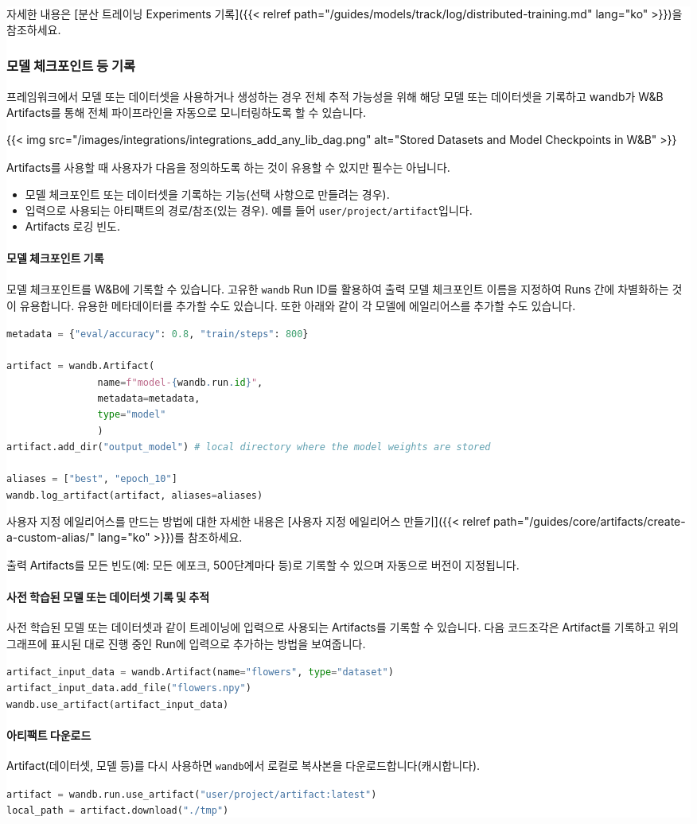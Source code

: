 자세한 내용은 [분산 트레이닝 Experiments 기록]({{< relref path="/guides/models/track/log/distributed-training.md" lang="ko" >}})을 참조하세요.

### 모델 체크포인트 등 기록

프레임워크에서 모델 또는 데이터셋을 사용하거나 생성하는 경우 전체 추적 가능성을 위해 해당 모델 또는 데이터셋을 기록하고 wandb가 W&B Artifacts를 통해 전체 파이프라인을 자동으로 모니터링하도록 할 수 있습니다.

{{< img src="/images/integrations/integrations_add_any_lib_dag.png" alt="Stored Datasets and Model Checkpoints in W&B" >}}

Artifacts를 사용할 때 사용자가 다음을 정의하도록 하는 것이 유용할 수 있지만 필수는 아닙니다.

* 모델 체크포인트 또는 데이터셋을 기록하는 기능(선택 사항으로 만들려는 경우).
* 입력으로 사용되는 아티팩트의 경로/참조(있는 경우). 예를 들어 `user/project/artifact`입니다.
* Artifacts 로깅 빈도.

#### 모델 체크포인트 기록

모델 체크포인트를 W&B에 기록할 수 있습니다. 고유한 `wandb` Run ID를 활용하여 출력 모델 체크포인트 이름을 지정하여 Runs 간에 차별화하는 것이 유용합니다. 유용한 메타데이터를 추가할 수도 있습니다. 또한 아래와 같이 각 모델에 에일리어스를 추가할 수도 있습니다.

```python
metadata = {"eval/accuracy": 0.8, "train/steps": 800} 

artifact = wandb.Artifact(
                name=f"model-{wandb.run.id}", 
                metadata=metadata, 
                type="model"
                ) 
artifact.add_dir("output_model") # local directory where the model weights are stored

aliases = ["best", "epoch_10"] 
wandb.log_artifact(artifact, aliases=aliases)
```

사용자 지정 에일리어스를 만드는 방법에 대한 자세한 내용은 [사용자 지정 에일리어스 만들기]({{< relref path="/guides/core/artifacts/create-a-custom-alias/" lang="ko" >}})를 참조하세요.

출력 Artifacts를 모든 빈도(예: 모든 에포크, 500단계마다 등)로 기록할 수 있으며 자동으로 버전이 지정됩니다.

#### 사전 학습된 모델 또는 데이터셋 기록 및 추적

사전 학습된 모델 또는 데이터셋과 같이 트레이닝에 입력으로 사용되는 Artifacts를 기록할 수 있습니다. 다음 코드조각은 Artifact를 기록하고 위의 그래프에 표시된 대로 진행 중인 Run에 입력으로 추가하는 방법을 보여줍니다.

```python
artifact_input_data = wandb.Artifact(name="flowers", type="dataset")
artifact_input_data.add_file("flowers.npy")
wandb.use_artifact(artifact_input_data)
```

#### 아티팩트 다운로드

Artifact(데이터셋, 모델 등)를 다시 사용하면 `wandb`에서 로컬로 복사본을 다운로드합니다(캐시합니다).

```python
artifact = wandb.run.use_artifact("user/project/artifact:latest")
local_path = artifact.download("./tmp")
```
